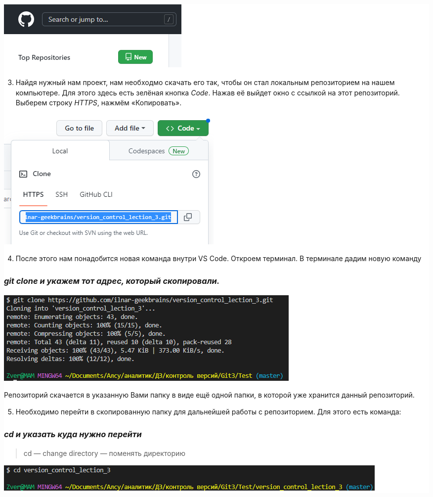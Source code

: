 ![28](28.png)

3. Найдя нужный нам проект, нам необходмо скачать его так, чтобы он стал локальным репозиторием на нашем компьютере. Для этого здесь есть зелёная кнопка *Code*.
Нажав её выйдет окно с ссылкой на этот репозиторий. Выберем строку *HTTPS*, нажмём «Копировать».

![29](29.png)

4. После этого нам понадобится новая команда внутри VS Code. Откроем терминал. В терминале дадим новую команду 
### *git clone и укажем тот адрес, который скопировали.*
![30](30.png)

Репозиторий скачается в указанную Вами папку в виде ещё одной папки, в которой уже хранится данный репозиторий.

5. Необходимо перейти в скопированную папку для дальнейшей работы с репозиторием. Для этого есть команда:
### *cd и указать куда нужно перейти*
>cd — change directory — поменять директорию

![31](31.png)
